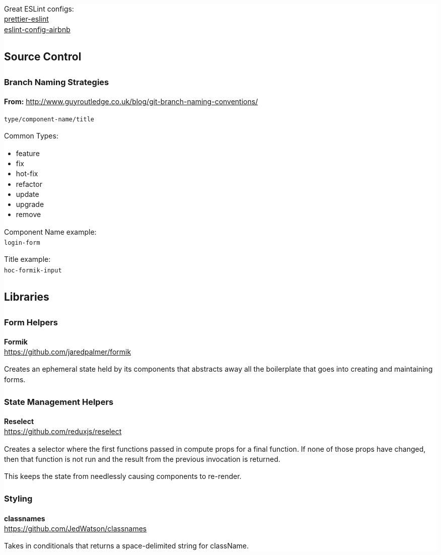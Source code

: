Great ESLint configs:  
[prettier-eslint](https://github.com/prettier/prettier-eslint)  
[eslint-config-airbnb](https://www.npmjs.com/package/eslint-config-airbnb)  

## Source Control

### Branch Naming Strategies

**From:** http://www.guyroutledge.co.uk/blog/git-branch-naming-conventions/  

`type/component-name/title`

Common Types:

- feature
- fix
- hot-fix
- refactor
- update
- upgrade
- remove

Component Name example:  
`login-form`

Title example:  
`hoc-formik-input`

## Libraries

### Form Helpers

**Formik**  
https://github.com/jaredpalmer/formik

Creates an ephemeral state held by its components that abstracts away all the boilerplate that goes into creating and maintaining forms.

### State Management Helpers

**Reselect**  
https://github.com/reduxjs/reselect

Creates a selector where the first functions passed in compute props for a final function. If none of those props have changed, then that function is not run and the result from the previous invocation is returned.

This keeps the state from needlessly causing components to re-render.

### Styling

**classnames**  
https://github.com/JedWatson/classnames

Takes in conditionals that returns a space-delimited string for className.
